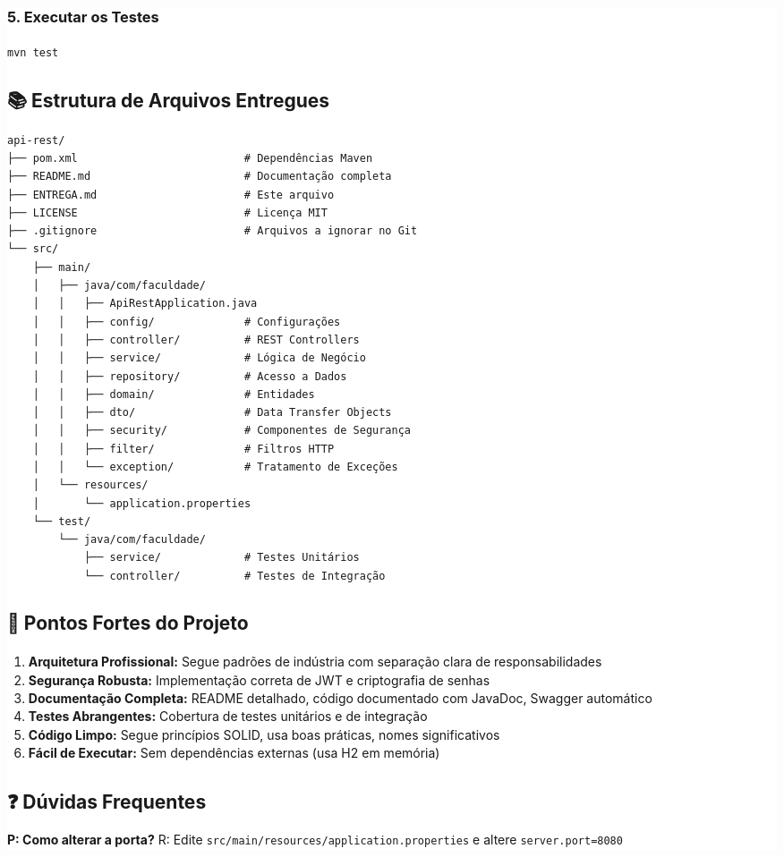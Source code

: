 ### 5. Executar os Testes

```bash
mvn test
```

## 📚 Estrutura de Arquivos Entregues

```
api-rest/
├── pom.xml                          # Dependências Maven
├── README.md                        # Documentação completa
├── ENTREGA.md                       # Este arquivo
├── LICENSE                          # Licença MIT
├── .gitignore                       # Arquivos a ignorar no Git
└── src/
    ├── main/
    │   ├── java/com/faculdade/
    │   │   ├── ApiRestApplication.java
    │   │   ├── config/              # Configurações
    │   │   ├── controller/          # REST Controllers
    │   │   ├── service/             # Lógica de Negócio
    │   │   ├── repository/          # Acesso a Dados
    │   │   ├── domain/              # Entidades
    │   │   ├── dto/                 # Data Transfer Objects
    │   │   ├── security/            # Componentes de Segurança
    │   │   ├── filter/              # Filtros HTTP
    │   │   └── exception/           # Tratamento de Exceções
    │   └── resources/
    │       └── application.properties
    └── test/
        └── java/com/faculdade/
            ├── service/             # Testes Unitários
            └── controller/          # Testes de Integração
```

## 🎯 Pontos Fortes do Projeto

1. **Arquitetura Profissional:** Segue padrões de indústria com separação clara de responsabilidades
2. **Segurança Robusta:** Implementação correta de JWT e criptografia de senhas
3. **Documentação Completa:** README detalhado, código documentado com JavaDoc, Swagger automático
4. **Testes Abrangentes:** Cobertura de testes unitários e de integração
5. **Código Limpo:** Segue princípios SOLID, usa boas práticas, nomes significativos
6. **Fácil de Executar:** Sem dependências externas (usa H2 em memória)

## ❓ Dúvidas Frequentes

**P: Como alterar a porta?**
R: Edite `src/main/resources/application.properties` e altere `server.port=8080`
